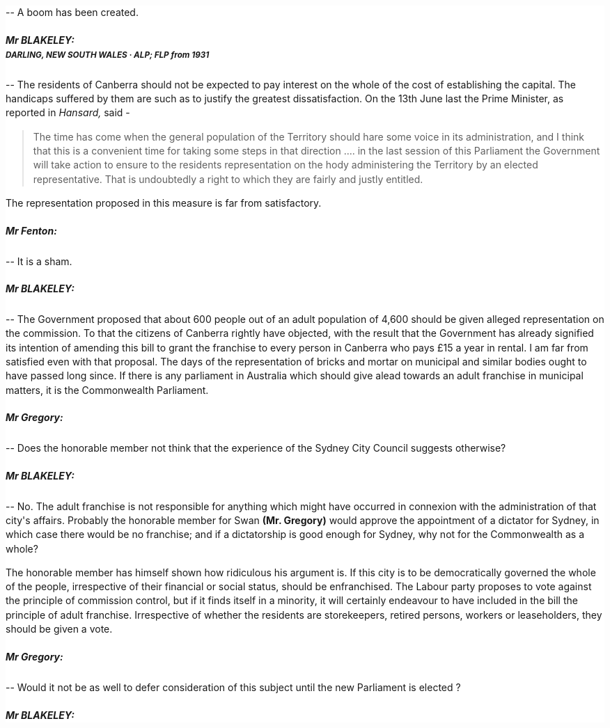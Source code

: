 -- A boom has been created. 

##### Mr BLAKELEY:<br><small class="text-muted">DARLING, NEW SOUTH WALES &middot; ALP; FLP from 1931</small>

-- The residents of Canberra should not be expected to pay interest on the whole of the cost of establishing the capital. The handicaps suffered by them are such as to justify the greatest dissatisfaction. On the 13th June last the Prime Minister, as reported in  *Hansard,*  said - 

  >The time has come when the general population of the Territory should hare some voice in its administration, and I think that this is a convenient time for taking some steps in that direction .... in the last session of this Parliament the Government will take action to ensure to the residents representation on the hody administering the Territory by an elected representative. That is undoubtedly a right to which they are fairly and justly entitled. 

The representation proposed in this measure is far from satisfactory. 

##### Mr Fenton:

-- It is a sham. 

##### Mr BLAKELEY:

-- The Government proposed that about 600 people out of an adult population of 4,600 should be given alleged representation on the commission. To that the citizens of Canberra rightly have objected, with the result that the Government has already signified its intention of amending this bill to grant the franchise to every person in Canberra who pays £15 a year in rental. I am far from satisfied even with that proposal. The days of the representation of bricks and mortar on municipal and similar bodies ought to have passed long since. If there is any parliament in Australia which should give alead towards an adult franchise in municipal matters, it is the Commonwealth Parliament. 

##### Mr Gregory:

-- Does the honorable member not think that the experience of the Sydney City Council suggests otherwise? 

##### Mr BLAKELEY:

-- No. The adult franchise is not responsible for anything which might have occurred in connexion with the administration of that city's affairs. Probably the honorable member for Swan  **(Mr. Gregory)**  would approve the appointment of a dictator for Sydney, in which case there would be no franchise; and if a dictatorship is good enough for Sydney, why not for the Commonwealth as a whole? 

The honorable member has himself shown how ridiculous his argument is. If this city is to be democratically governed the whole of the people, irrespective of their financial or social status, should be enfranchised. The Labour party proposes to vote against the principle of commission control, but if it finds itself in a minority, it will certainly endeavour to have included in the bill the principle of adult franchise. Irrespective of whether the residents are storekeepers, retired persons, workers or leaseholders, they should be given a vote. 

##### Mr Gregory:

-- Would it not be as well to defer consideration of this subject until the new Parliament is elected ? 

##### Mr BLAKELEY:
